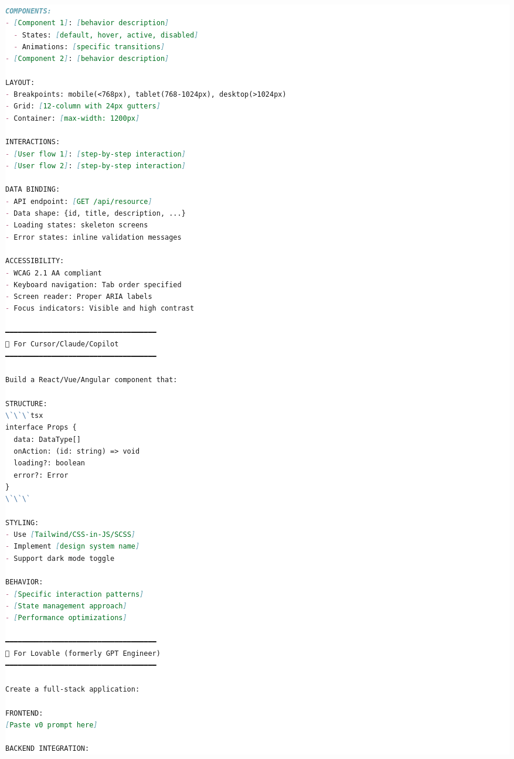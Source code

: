 ```markdown
COMPONENTS:
- [Component 1]: [behavior description]
  - States: [default, hover, active, disabled]
  - Animations: [specific transitions]
- [Component 2]: [behavior description]

LAYOUT:
- Breakpoints: mobile(<768px), tablet(768-1024px), desktop(>1024px)
- Grid: [12-column with 24px gutters]
- Container: [max-width: 1200px]

INTERACTIONS:
- [User flow 1]: [step-by-step interaction]
- [User flow 2]: [step-by-step interaction]

DATA BINDING:
- API endpoint: [GET /api/resource]
- Data shape: {id, title, description, ...}
- Loading states: skeleton screens
- Error states: inline validation messages

ACCESSIBILITY:
- WCAG 2.1 AA compliant
- Keyboard navigation: Tab order specified
- Screen reader: Proper ARIA labels
- Focus indicators: Visible and high contrast

━━━━━━━━━━━━━━━━━━━━━━━━━━━━━━━━━━━━
🤖 For Cursor/Claude/Copilot
━━━━━━━━━━━━━━━━━━━━━━━━━━━━━━━━━━━━

Build a React/Vue/Angular component that:

STRUCTURE:
\`\`\`tsx
interface Props {
  data: DataType[]
  onAction: (id: string) => void
  loading?: boolean
  error?: Error
}
\`\`\`

STYLING:
- Use [Tailwind/CSS-in-JS/SCSS]
- Implement [design system name]
- Support dark mode toggle

BEHAVIOR:
- [Specific interaction patterns]
- [State management approach]
- [Performance optimizations]

━━━━━━━━━━━━━━━━━━━━━━━━━━━━━━━━━━━━
💝 For Lovable (formerly GPT Engineer)
━━━━━━━━━━━━━━━━━━━━━━━━━━━━━━━━━━━━

Create a full-stack application:

FRONTEND:
[Paste v0 prompt here]

BACKEND INTEGRATION:
```